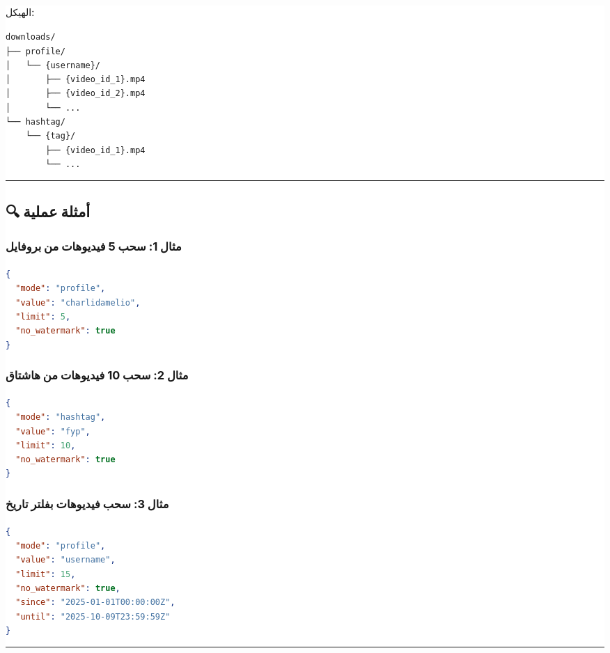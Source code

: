 الهيكل:
```
downloads/
├── profile/
│   └── {username}/
│       ├── {video_id_1}.mp4
│       ├── {video_id_2}.mp4
│       └── ...
└── hashtag/
    └── {tag}/
        ├── {video_id_1}.mp4
        └── ...
```

---

## 🔍 أمثلة عملية

### **مثال 1: سحب 5 فيديوهات من بروفايل**
```json
{
  "mode": "profile",
  "value": "charlidamelio",
  "limit": 5,
  "no_watermark": true
}
```

### **مثال 2: سحب 10 فيديوهات من هاشتاق**
```json
{
  "mode": "hashtag",
  "value": "fyp",
  "limit": 10,
  "no_watermark": true
}
```

### **مثال 3: سحب فيديوهات بفلتر تاريخ**
```json
{
  "mode": "profile",
  "value": "username",
  "limit": 15,
  "no_watermark": true,
  "since": "2025-01-01T00:00:00Z",
  "until": "2025-10-09T23:59:59Z"
}
```

---
